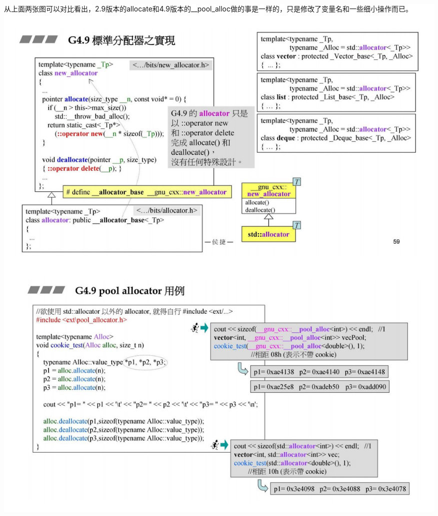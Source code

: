 从上面两张图可以对比看出，2.9版本的allocate和4.9版本的__pool_alloc做的事是一样的，只是修改了变量名和一些细小操作而已。

![img](cpp/v2-710281daba0c6f13460f6d6f6b57e233_r.jpg)

![img](cpp/v2-543c97a8da86ed3c69c6c700e920290b_r.jpg)
